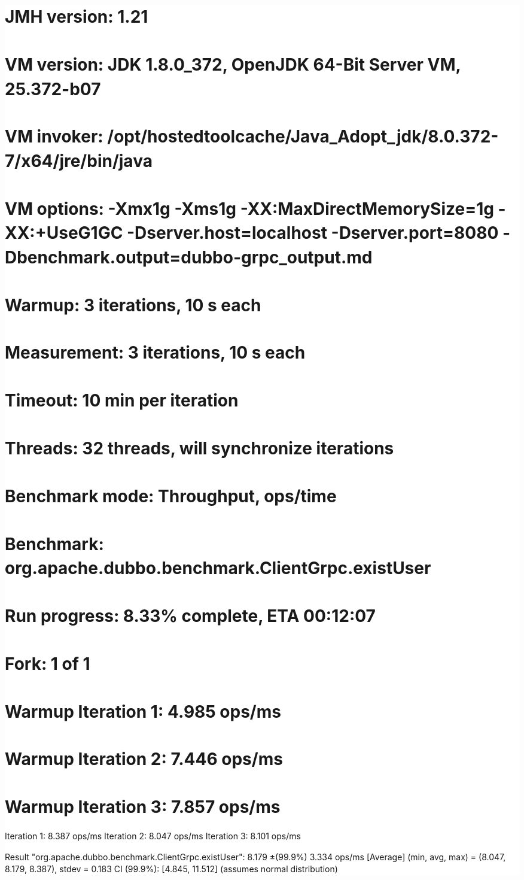 
# JMH version: 1.21
# VM version: JDK 1.8.0_372, OpenJDK 64-Bit Server VM, 25.372-b07
# VM invoker: /opt/hostedtoolcache/Java_Adopt_jdk/8.0.372-7/x64/jre/bin/java
# VM options: -Xmx1g -Xms1g -XX:MaxDirectMemorySize=1g -XX:+UseG1GC -Dserver.host=localhost -Dserver.port=8080 -Dbenchmark.output=dubbo-grpc_output.md
# Warmup: 3 iterations, 10 s each
# Measurement: 3 iterations, 10 s each
# Timeout: 10 min per iteration
# Threads: 32 threads, will synchronize iterations
# Benchmark mode: Throughput, ops/time
# Benchmark: org.apache.dubbo.benchmark.ClientGrpc.existUser

# Run progress: 8.33% complete, ETA 00:12:07
# Fork: 1 of 1
# Warmup Iteration   1: 4.985 ops/ms
# Warmup Iteration   2: 7.446 ops/ms
# Warmup Iteration   3: 7.857 ops/ms
Iteration   1: 8.387 ops/ms
Iteration   2: 8.047 ops/ms
Iteration   3: 8.101 ops/ms


Result "org.apache.dubbo.benchmark.ClientGrpc.existUser":
  8.179 ±(99.9%) 3.334 ops/ms [Average]
  (min, avg, max) = (8.047, 8.179, 8.387), stdev = 0.183
  CI (99.9%): [4.845, 11.512] (assumes normal distribution)
